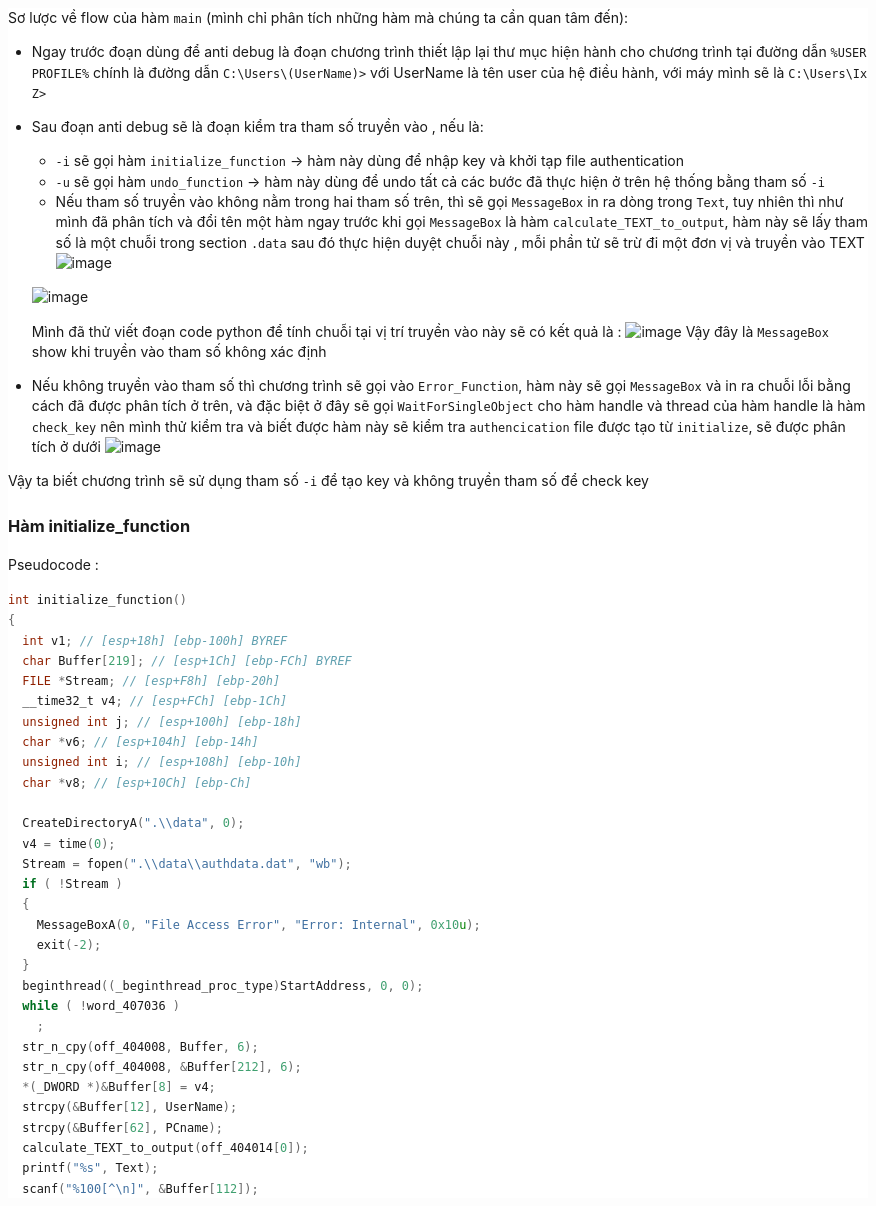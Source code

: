Sơ lược về flow của hàm `main` (mình chỉ phân tích những hàm mà chúng ta cần quan tâm đến):
- Ngay trước đoạn dùng để anti debug là đoạn chương trình thiết lập lại thư mục hiện hành cho chương trình tại đường dẫn `%USERPROFILE%` chính là đường dẫn `C:\Users\(UserName)>` với UserName là tên user của hệ điều hành, với máy mình sẽ là `C:\Users\IxZ>`
- Sau đoạn anti debug sẽ là đoạn kiểm tra tham số truyền vào , nếu là:
  -  `-i` sẽ gọi hàm `initialize_function` -> hàm này dùng để nhập key và khởi tạp file authentication
  -  `-u` sẽ gọi hàm `undo_function` -> hàm này dùng để undo tất cả các bước đã thực hiện ở trên hệ thống bằng tham số `-i`
  -  Nếu tham số truyền vào không nằm trong hai tham số trên, thì sẽ gọi `MessageBox` in ra dòng trong `Text`, tuy nhiên thì như mình đã phân tích và đổi tên một hàm ngay trước khi gọi `MessageBox` là hàm `calculate_TEXT_to_output`, hàm này sẽ lấy tham số là một chuỗi trong section `.data` sau đó thực hiện duyệt chuỗi này , mỗi phần tử sẽ trừ đi một đơn vị và truyền vào TEXT
  ![image](https://user-images.githubusercontent.com/31529599/124411689-37af1580-dd77-11eb-88ff-2e497a03550d.png)
  
  ![image](https://user-images.githubusercontent.com/31529599/124411719-4990b880-dd77-11eb-811e-480ba8874b31.png)
  
  Mình đã thử viết đoạn code python để tính chuỗi tại vị trí truyền vào này sẽ có kết quả là :
  ![image](https://user-images.githubusercontent.com/31529599/124411809-6fb65880-dd77-11eb-9c5b-57621698e16e.png)
  Vậy đây là `MessageBox` show khi truyền vào tham số không xác định
- Nếu không truyền vào tham số thì chương trình sẽ gọi vào `Error_Function`, hàm này sẽ gọi `MessageBox` và in ra chuỗi lỗi bằng cách đã được phân tích ở trên, và đặc biệt ở đây sẽ gọi `WaitForSingleObject` cho hàm handle và thread của hàm handle là hàm `check_key` nên mình thử kiểm tra và biết được hàm này sẽ kiểm tra `authencication` file được tạo từ `initialize`, sẽ được phân tích ở dưới
![image](https://user-images.githubusercontent.com/31529599/124412072-eb180a00-dd77-11eb-8ffb-d67aecd16a4b.png)


Vậy ta biết chương trình sẽ sử dụng tham số `-i` để tạo key và không truyền tham số để check key

### Hàm initialize_function

Pseudocode :

```c
int initialize_function()
{
  int v1; // [esp+18h] [ebp-100h] BYREF
  char Buffer[219]; // [esp+1Ch] [ebp-FCh] BYREF
  FILE *Stream; // [esp+F8h] [ebp-20h]
  __time32_t v4; // [esp+FCh] [ebp-1Ch]
  unsigned int j; // [esp+100h] [ebp-18h]
  char *v6; // [esp+104h] [ebp-14h]
  unsigned int i; // [esp+108h] [ebp-10h]
  char *v8; // [esp+10Ch] [ebp-Ch]

  CreateDirectoryA(".\\data", 0);
  v4 = time(0);
  Stream = fopen(".\\data\\authdata.dat", "wb");
  if ( !Stream )
  {
    MessageBoxA(0, "File Access Error", "Error: Internal", 0x10u);
    exit(-2);
  }
  beginthread((_beginthread_proc_type)StartAddress, 0, 0);
  while ( !word_407036 )
    ;
  str_n_cpy(off_404008, Buffer, 6);
  str_n_cpy(off_404008, &Buffer[212], 6);
  *(_DWORD *)&Buffer[8] = v4;
  strcpy(&Buffer[12], UserName);
  strcpy(&Buffer[62], PCname);
  calculate_TEXT_to_output(off_404014[0]);
  printf("%s", Text);
  scanf("%100[^\n]", &Buffer[112]);
```